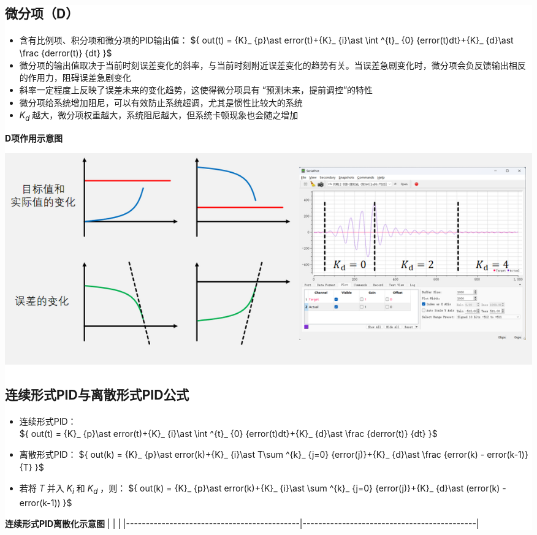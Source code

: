 
## 微分项（D）

- 含有比例项、积分项和微分项的PID输出值： ${ out(t) = {K}_ {p}\ast error(t)+{K}_ {i}\ast \int ^{t}_ {0} {error(t)dt}+{K}_ {d}\ast \frac {derror(t)} {dt} }$ 
- 微分项的输出值取决于当前时刻误差变化的斜率，与当前时刻附近误差变化的趋势有关。当误差急剧变化时，微分项会负反馈输出相反的作用力，阻碍误差急剧变化
- 斜率一定程度上反映了误差未来的变化趋势，这使得微分项具有 “预测未来，提前调控”的特性
- 微分项给系统增加阻尼，可以有效防止系统超调，尤其是惯性比较大的系统
-  ${K}_ {d}$ 越大，微分项权重越大，系统阻尼越大，但系统卡顿现象也会随之增加

**D项作用示意图**

![](./images/1-Kd项作用示意图1.png)

## 连续形式PID与离散形式PID公式

- 连续形式PID：  
 ${ out(t) = {K}_ {p}\ast error(t)+{K}_ {i}\ast \int ^{t}_ {0} {error(t)dt}+{K}_ {d}\ast \frac {derror(t)} {dt} }$ 

- 离散形式PID： 
 ${ out(k) = {K}_ {p}\ast error(k)+{K}_ {i}\ast T\sum ^{k}_ {j=0} {error(j)}+{K}_ {d}\ast \frac {error(k) - error(k-1)} {T} }$ 

- 若将 $T$ 并入 ${K}_ {i}$ 和 ${K}_ {d}$ ，则： 
 ${ out(k) = {K}_ {p}\ast error(k)+{K}_ {i}\ast \sum ^{k}_ {j=0} {error(j)}+{K}_ {d}\ast (error(k) - error(k-1)) }$ 

**连续形式PID离散化示意图**
|                                            |                                            |
|--------------------------------------------|--------------------------------------------|